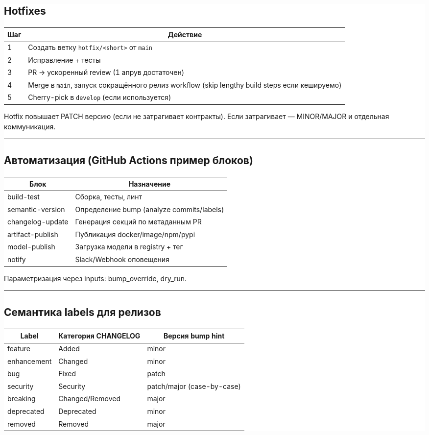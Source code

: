  
## Hotfixes

| Шаг | Действие |
|-----|----------|
| 1 | Создать ветку `hotfix/<short>` от `main` |
| 2 | Исправление + тесты |
| 3 | PR → ускоренный review (1 апрув достаточен) |
| 4 | Merge в `main`, запуск сокращённого релиз workflow (skip lengthy build steps если кешируемо) |
| 5 | Cherry-pick в `develop` (если используется) |

Hotfix повышает PATCH версию (если не затрагивает контракты). Если затрагивает — MINOR/MAJOR и отдельная коммуникация.

---
 
## Автоматизация (GitHub Actions пример блоков)

| Блок | Назначение |
|------|-----------|
| build-test | Сборка, тесты, линт |
| semantic-version | Определение bump (analyze commits/labels) |
| changelog-update | Генерация секций по метаданным PR |
| artifact-publish | Публикация docker/image/npm/pypi |
| model-publish | Загрузка модели в registry + тег |
| notify | Slack/Webhook оповещения |

Параметризация через inputs: bump_override, dry_run.

---
 
## Семантика labels для релизов

| Label | Категория CHANGELOG | Версия bump hint |
|-------|---------------------|------------------|
| feature | Added | minor |
| enhancement | Changed | minor |
| bug | Fixed | patch |
| security | Security | patch/major (case-by-case) |
| breaking | Changed/Removed | major |
| deprecated | Deprecated | minor |
| removed | Removed | major |
